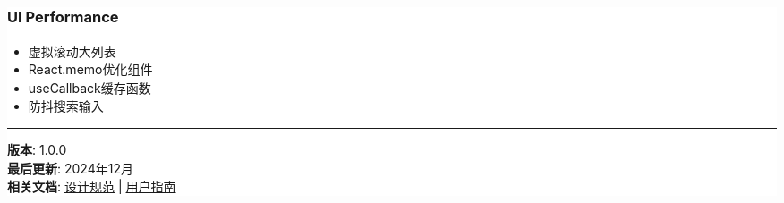 ### UI Performance
- 虚拟滚动大列表
- React.memo优化组件
- useCallback缓存函数
- 防抖搜索输入

---

**版本**: 1.0.0  
**最后更新**: 2024年12月  
**相关文档**: [设计规范](./specification.md) | [用户指南](./user-guide.md) 